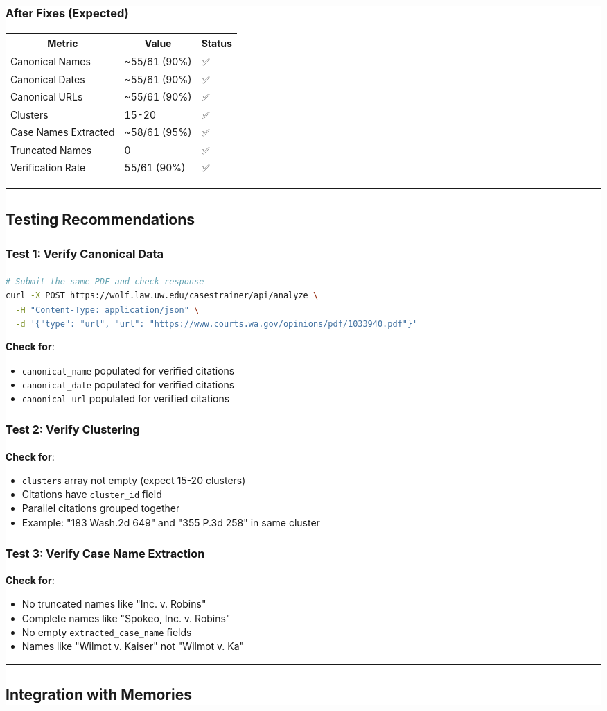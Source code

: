 ### After Fixes (Expected)
| Metric | Value | Status |
|--------|-------|--------|
| Canonical Names | ~55/61 (90%) | ✅ |
| Canonical Dates | ~55/61 (90%) | ✅ |
| Canonical URLs | ~55/61 (90%) | ✅ |
| Clusters | 15-20 | ✅ |
| Case Names Extracted | ~58/61 (95%) | ✅ |
| Truncated Names | 0 | ✅ |
| Verification Rate | 55/61 (90%) | ✅ |

---

## Testing Recommendations

### Test 1: Verify Canonical Data
```bash
# Submit the same PDF and check response
curl -X POST https://wolf.law.uw.edu/casestrainer/api/analyze \
  -H "Content-Type: application/json" \
  -d '{"type": "url", "url": "https://www.courts.wa.gov/opinions/pdf/1033940.pdf"}'
```

**Check for**:
- `canonical_name` populated for verified citations
- `canonical_date` populated for verified citations
- `canonical_url` populated for verified citations

### Test 2: Verify Clustering
**Check for**:
- `clusters` array not empty (expect 15-20 clusters)
- Citations have `cluster_id` field
- Parallel citations grouped together
- Example: "183 Wash.2d 649" and "355 P.3d 258" in same cluster

### Test 3: Verify Case Name Extraction
**Check for**:
- No truncated names like "Inc. v. Robins"
- Complete names like "Spokeo, Inc. v. Robins"
- No empty `extracted_case_name` fields
- Names like "Wilmot v. Kaiser" not "Wilmot v. Ka"

---

## Integration with Memories
